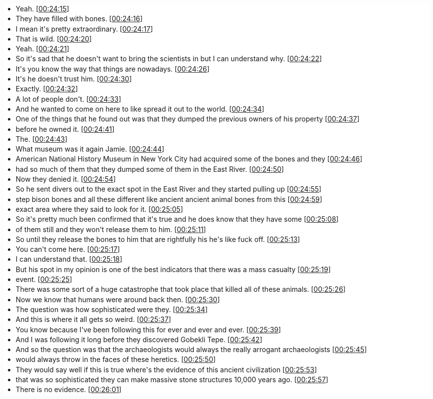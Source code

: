 *  Yeah. [[00:24:15](https://www.youtube.com/watch?v=Ol7PofIyZPI&t=1455.0s)]
*  They have filled with bones. [[00:24:16](https://www.youtube.com/watch?v=Ol7PofIyZPI&t=1456.0s)]
*  I mean it's pretty extraordinary. [[00:24:17](https://www.youtube.com/watch?v=Ol7PofIyZPI&t=1457.0s)]
*  That is wild. [[00:24:20](https://www.youtube.com/watch?v=Ol7PofIyZPI&t=1460.0s)]
*  Yeah. [[00:24:21](https://www.youtube.com/watch?v=Ol7PofIyZPI&t=1461.0s)]
*  So it's sad that he doesn't want to bring the scientists in but I can understand why. [[00:24:22](https://www.youtube.com/watch?v=Ol7PofIyZPI&t=1462.0s)]
*  It's you know the way that things are nowadays. [[00:24:26](https://www.youtube.com/watch?v=Ol7PofIyZPI&t=1466.0s)]
*  It's he doesn't trust him. [[00:24:30](https://www.youtube.com/watch?v=Ol7PofIyZPI&t=1470.0s)]
*  Exactly. [[00:24:32](https://www.youtube.com/watch?v=Ol7PofIyZPI&t=1472.0s)]
*  A lot of people don't. [[00:24:33](https://www.youtube.com/watch?v=Ol7PofIyZPI&t=1473.0s)]
*  And he wanted to come on here to like spread it out to the world. [[00:24:34](https://www.youtube.com/watch?v=Ol7PofIyZPI&t=1474.0s)]
*  One of the things that he found out was that they dumped the previous owners of his property [[00:24:37](https://www.youtube.com/watch?v=Ol7PofIyZPI&t=1477.0s)]
*  before he owned it. [[00:24:41](https://www.youtube.com/watch?v=Ol7PofIyZPI&t=1481.0s)]
*  The. [[00:24:43](https://www.youtube.com/watch?v=Ol7PofIyZPI&t=1483.0s)]
*  What museum was it again Jamie. [[00:24:44](https://www.youtube.com/watch?v=Ol7PofIyZPI&t=1484.0s)]
*  American National History Museum in New York City had acquired some of the bones and they [[00:24:46](https://www.youtube.com/watch?v=Ol7PofIyZPI&t=1486.0s)]
*  had so much of them that they dumped some of them in the East River. [[00:24:50](https://www.youtube.com/watch?v=Ol7PofIyZPI&t=1490.0s)]
*  Now they denied it. [[00:24:54](https://www.youtube.com/watch?v=Ol7PofIyZPI&t=1494.0s)]
*  So he sent divers out to the exact spot in the East River and they started pulling up [[00:24:55](https://www.youtube.com/watch?v=Ol7PofIyZPI&t=1495.0s)]
*  step bison bones and all these different like ancient ancient animal bones from this [[00:24:59](https://www.youtube.com/watch?v=Ol7PofIyZPI&t=1499.0s)]
*  exact area where they said to look for it. [[00:25:05](https://www.youtube.com/watch?v=Ol7PofIyZPI&t=1505.0s)]
*  So it's pretty much been confirmed that it's true and he does know that they have some [[00:25:08](https://www.youtube.com/watch?v=Ol7PofIyZPI&t=1508.0s)]
*  of them still and they won't release them to him. [[00:25:11](https://www.youtube.com/watch?v=Ol7PofIyZPI&t=1511.0s)]
*  So until they release the bones to him that are rightfully his he's like fuck off. [[00:25:13](https://www.youtube.com/watch?v=Ol7PofIyZPI&t=1513.0s)]
*  You can't come here. [[00:25:17](https://www.youtube.com/watch?v=Ol7PofIyZPI&t=1517.0s)]
*  I can understand that. [[00:25:18](https://www.youtube.com/watch?v=Ol7PofIyZPI&t=1518.0s)]
*  But his spot in my opinion is one of the best indicators that there was a mass casualty [[00:25:19](https://www.youtube.com/watch?v=Ol7PofIyZPI&t=1519.0s)]
*  event. [[00:25:25](https://www.youtube.com/watch?v=Ol7PofIyZPI&t=1525.0s)]
*  There was some sort of a huge catastrophe that took place that killed all of these animals. [[00:25:26](https://www.youtube.com/watch?v=Ol7PofIyZPI&t=1526.0s)]
*  Now we know that humans were around back then. [[00:25:30](https://www.youtube.com/watch?v=Ol7PofIyZPI&t=1530.0s)]
*  The question was how sophisticated were they. [[00:25:34](https://www.youtube.com/watch?v=Ol7PofIyZPI&t=1534.0s)]
*  And this is where it all gets so weird. [[00:25:37](https://www.youtube.com/watch?v=Ol7PofIyZPI&t=1537.0s)]
*  You know because I've been following this for ever and ever and ever. [[00:25:39](https://www.youtube.com/watch?v=Ol7PofIyZPI&t=1539.0s)]
*  And I was following it long before they discovered Gobekli Tepe. [[00:25:42](https://www.youtube.com/watch?v=Ol7PofIyZPI&t=1542.0s)]
*  And so the question was that the archaeologists would always the really arrogant archaeologists [[00:25:45](https://www.youtube.com/watch?v=Ol7PofIyZPI&t=1545.0s)]
*  would always throw in the faces of these heretics. [[00:25:50](https://www.youtube.com/watch?v=Ol7PofIyZPI&t=1550.0s)]
*  They would say well if this is true where's the evidence of this ancient civilization [[00:25:53](https://www.youtube.com/watch?v=Ol7PofIyZPI&t=1553.0s)]
*  that was so sophisticated they can make massive stone structures 10,000 years ago. [[00:25:57](https://www.youtube.com/watch?v=Ol7PofIyZPI&t=1557.0s)]
*  There is no evidence. [[00:26:01](https://www.youtube.com/watch?v=Ol7PofIyZPI&t=1561.0s)]